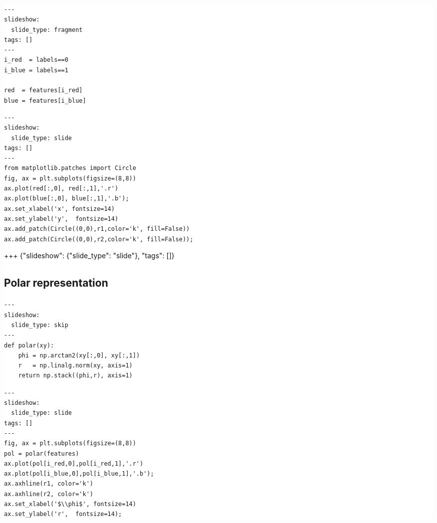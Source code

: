 ```{code-cell} ipython3
---
slideshow:
  slide_type: fragment
tags: []
---
i_red  = labels==0
i_blue = labels==1

red  = features[i_red]
blue = features[i_blue]
```

```{code-cell} ipython3
---
slideshow:
  slide_type: slide
tags: []
---
from matplotlib.patches import Circle
fig, ax = plt.subplots(figsize=(8,8))
ax.plot(red[:,0], red[:,1],'.r')
ax.plot(blue[:,0], blue[:,1],'.b');
ax.set_xlabel('x', fontsize=14)
ax.set_ylabel('y',  fontsize=14)
ax.add_patch(Circle((0,0),r1,color='k', fill=False))
ax.add_patch(Circle((0,0),r2,color='k', fill=False));
```

+++ {"slideshow": {"slide_type": "slide"}, "tags": []}

## Polar representation

```{code-cell} ipython3
---
slideshow:
  slide_type: skip
---
def polar(xy):
    phi = np.arctan2(xy[:,0], xy[:,1])
    r   = np.linalg.norm(xy, axis=1)
    return np.stack((phi,r), axis=1)
```

```{code-cell} ipython3
---
slideshow:
  slide_type: slide
tags: []
---
fig, ax = plt.subplots(figsize=(8,8))
pol = polar(features)
ax.plot(pol[i_red,0],pol[i_red,1],'.r')
ax.plot(pol[i_blue,0],pol[i_blue,1],'.b');
ax.axhline(r1, color='k')
ax.axhline(r2, color='k')
ax.set_xlabel('$\\phi$', fontsize=14)
ax.set_ylabel('r',  fontsize=14);
```
